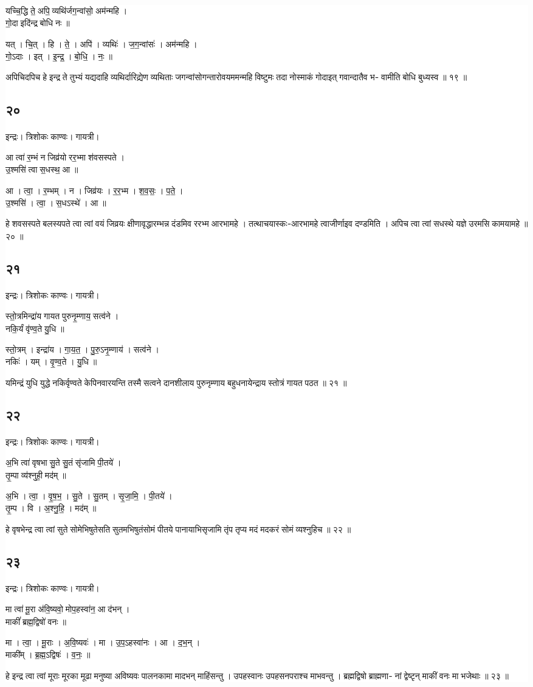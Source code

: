 यच्चि॒द्धि ते॒ अपि॒ व्यथि॑र्जग॒न्वांसो॒ अम॑न्महि ।  
गो॒दा इदि॑न्द्र बोधि नः ॥

यत् । चि॒त् । हि । ते॒ । अपि॑ । व्यथिः॑ । ज॒ग॒न्वांसः॑ । अम॑न्महि ।  
गो॒ऽदाः । इत् । इ॒न्द्र॒ । बो॒धि॒ । नः॒ ॥

अपिचिदपिच हे इन्द्र ते तुभ्यं यद्यदाहि व्यथिर्दारिद्य्रेण व्यथिताः जगन्वांसोगन्तारोवयममन्महि विष्टुमः तदा नोस्माकं गोदाइत् गवान्दातैव भ- वामीति बोधि बुध्यस्व ॥ १९ ॥

## २०
इन्द्रः। त्रिशोकः काण्वः। गायत्री।

आ त्वा॑ र॒म्भं न जिव्र॑यो रर॒भ्मा श॑वसस्पते ।  
उ॒श्मसि॑ त्वा स॒धस्थ॒ आ ॥

आ । त्वा॒ । र॒म्भम् । न । जिव्र॑यः । र॒र॒भ्म । श॒व॒सः॒ । प॒ते॒ ।  
उ॒श्मसि॑ । त्वा॒ । स॒धऽस्थे॑ । आ ॥

हे शवसस्पते बलस्यपते त्वा त्वां वयं जिव्रयः क्षीणावृद्धारम्भन्न दंडमिव ररभ्म आरभामहे । तत्थाचयास्कः-आरभामहे त्वाजीर्णाइव दण्डमिति । अपिच त्वा त्वां सधस्थे यज्ञे उरमसि कामयामहे ॥ २० ॥

## २१
इन्द्रः। त्रिशोकः काण्वः। गायत्री।

स्तो॒त्रमिन्द्रा॑य गायत पुरुनृ॒म्णाय॒ सत्व॑ने ।  
नकि॒र्यं वृ॑ण्व॒ते यु॒धि ॥

स्तो॒त्रम् । इन्द्रा॑य । गा॒य॒त॒ । पु॒रु॒ऽनृ॒म्णाय॑ । सत्व॑ने ।  
नकिः॑ । यम् । वृ॒ण्व॒ते । यु॒धि ॥

यमिन्द्रं युधि युद्धे नकिर्वृण्वते केपिनवारयन्ति तस्मै सत्वने दानशीलाय पुरुनृम्णाय बहुधनायेन्द्राय स्तोत्रं गायत पठत ॥ २१ ॥

## २२
इन्द्रः। त्रिशोकः काण्वः। गायत्री।

अ॒भि त्वा॑ वृषभा सु॒ते सु॒तं सृ॑जामि पी॒तये॑ ।  
तृ॒म्पा व्य॑श्नुही॒ मद॑म् ॥

अ॒भि । त्वा॒ । वृ॒ष॒भ॒ । सु॒ते । सु॒तम् । सृ॒जा॒मि॒ । पी॒तये॑ ।  
तृ॒म्प । वि । अ॒श्नु॒हि॒ । मद॑म् ॥

हे वृषभेन्द्र त्वा त्वां सुते सोमेभिषुतेसति सुतमभिषुतंसोमं पीतये पानायाभिसृजामि तृंप तृप्य मदं मदकरं सोमं व्यश्नुहिच ॥ २२ ॥

## २३
इन्द्रः। त्रिशोकः काण्वः। गायत्री।

मा त्वा॑ मू॒रा अ॑वि॒ष्यवो॒ मोप॒हस्वा॑न॒ आ द॑भन् ।  
माकीं॑ ब्रह्म॒द्विषो॑ वनः ॥

मा । त्वा॒ । मू॒राः । अ॒वि॒ष्यवः॑ । मा । उ॒प॒ऽहस्वा॑नः । आ । द॒भ॒न् ।  
माकी॑म् । ब्र॒ह्म॒ऽद्विषः॑ । व॒नः॒ ॥

हे इन्द्र त्वा त्वां मूराः मूरका मूढा मनुष्या अविष्यवः पालनकामा मादभन् माहिंसन्तु । उपहस्वानः उपहसनपराश्च माभवन्तु । ब्रह्मद्विषो ब्राह्मणा- नां द्वेष्टृन् माकीं वनः मा भजेथाः ॥ २३ ॥
